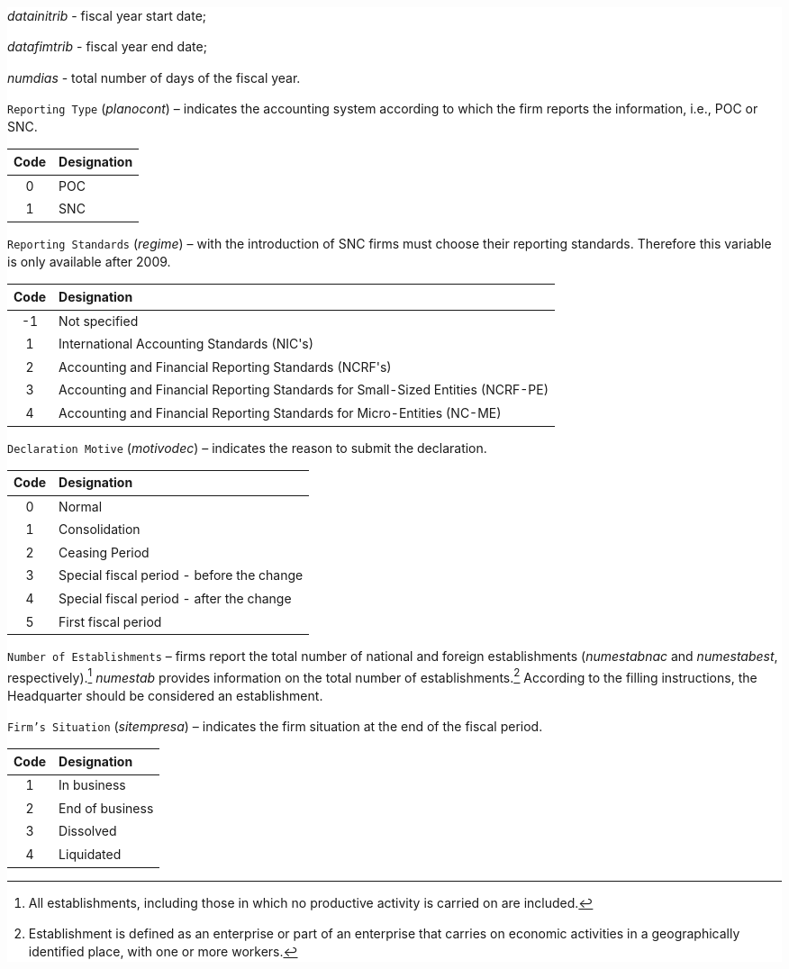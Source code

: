 *datainitrib* - fiscal year start date;

*datafimtrib* - fiscal year end date;

*numdias* - total number of days of the fiscal year.


`Reporting Type` (*planocont*) – indicates the accounting system according to which the firm reports the information, i.e., POC or SNC.

| Code | Designation |
| :------: | :----------- |
| 0 | POC | Official Chart of Accounts |
| 1 | SNC | Accounting Standards System |


`Reporting Standards` (*regime*) – with the introduction of SNC firms must choose their reporting standards. Therefore this variable is only available after 2009.

| Code | Designation |
| :------: | :----------- |
| -1 | Not specified |
| 1 | International Accounting Standards (NIC's) |
| 2 | Accounting and Financial Reporting Standards (NCRF's) |
| 3 | Accounting and Financial Reporting Standards for Small-Sized Entities (NCRF-PE) |
| 4 | Accounting and Financial Reporting Standards for Micro-Entities (NC-ME) |


`Declaration Motive` (*motivodec*) – indicates the reason to submit the declaration.

| Code | Designation |
| :------: | :----------- |
| 0 | Normal |
| 1 | Consolidation |
| 2 | Ceasing Period |
| 3 | Special fiscal period - before the change |
| 4 | Special fiscal period - after the change |
| 5 | First fiscal period |

`Number of Establishments` – firms report the total number of national and foreign establishments (*numestabnac* and *numestabest*, respectively).[^24] *numestab* provides information on the total number of establishments.[^25] According to the filling instructions, the Headquarter should be considered an establishment.

`Firm’s Situation` (*sitempresa*) – indicates the firm situation at the end of the fiscal period.

| Code |     Designation |
| :------: | :----------- |
| 1 | In business |
| 2 | End of business |
| 3 | Dissolved |
| 4 | Liquidated |


[^1]: From 1991 to 2004 the source of CB was a survey conducted by *Banco de Portugal*, covering approximately 5% of firms. For 2005 there is data available from IES but with some limitations. These datasets are also available at BPLIM. For more information contact bplim@bportugal.pt.
[^2]: For \'Corporate Actions\' and \'Information by Sector of Activity\' data files, there may be multiple firm entries per year since the firm may report more than one event or Economic Activity for the same reference year, respectively.
[^3]: For more information, see the Section “Methodology”.
[^4]: To see the labels in English type the following command line in Stata: 'label language en'.
[^5]: When the main activity of the group of corporations (measured at the value added) is the production of non-financial goods and services.
[^6]: According to Decree-Law no. 8/2007, the reporting of financial statements is mandatory for Commercial Companies, Civil Companies under a commercial form, European Public Limited Liability Companies, Public Companies, Foreign Companies with permanent representation in Portugal and Individual Limited Liability Establishments.
[^7]: According to the changes introduced by Decree-Law no. 292/2009.
[^8]: This cost was equal to 85€ for fiscal periods up to 2011 and 80€ for fiscal periods after 2012.
[^9]: According to Ordinance no. 370/2015.
[^10]: Autoridade Tributária e Aduaneira.
[^11]: Instituto dos Registos e do Notariado.
[^12]: Instituto Nacional de Estatística.
[^13]: Direção Geral das Atividades Económicas.
[^14]: Inquérito Trimestral às Empresas Não Financeiras which is conducted jointly with INE.
[^15]: Central Responsabilidades de Crédito.
[^16]: Comunicação de Operações e Posições com o Exterior.
[^17]: Sistema Integrado de Estatísticas de Títulos.
[^18]: For a more detailed comparison of SNC versus POC see [POCvsSNC](https://www.occ.pt/pt/a-ordem/publicacoes/poc-versus-snc)
[^19]: See Decree-Law no. 158/2009 and Law no. 35/2010 for example.
[^20]: For a brief description of the eligibility criteria for the accounting regimes see the Section “Legislation”, Decree-Law no. 158/2009, Law no. 20/2010, Law no. 35/2010 and Decree-Law no. 36-A/2011.
[^35]: In 2010 some declarations were reported according to POC. This situation occurs mostly for declarations sent in the cessation period and before or after the firms adopts a special fiscal period - a fiscal period different from the calendar year.
[^34]: Missing values in the referred variables are treated as zeros.
[^33]: Note that the firms belonging to a business group are not being excluded from the definition of microenterprises in the variable *dimcomissao*.
[^23]: *Ficheiro Central de Pessoas Colectivas*.
[^24]: All establishments, including those in which no productive activity is carried on are included.
[^25]: Establishment is defined as an enterprise or part of an enterprise that carries on economic activities in a geographically identified place, with one or more workers.
[^26]: For more information on firm’s sector of activity please see [SICAE Website](http://www.sicae.pt/Default.aspx).
[^27]: In POC, firms are required to report the gross value and the amortization and adjustment of the assets. Therefore, this column states whether each variable is reported in net or gross terms and identify the variables that do not have amortization or adjustments to be deducted and, therefore, are equivalent in net and gross terms (net/gross).
[^28]: IES survey states that the hours worked include the time spent in the preparation of work tools and instruments and paid hours not effectively worked due to occasional absence, machinery stop, accident, coffee breaks.
[^29]: Note that the EU Market includes 24 countries in 2006 (25 European Union members with the exception of Portugal), 26 countries in 2007 and 27 countries since 2013.
[^30]: Please note that the variable Number of Paid and Unpaid Employees is only reported in IES from 2006 onwards. Therefore, it is not possible to assess the effects of the corporate actions reported in 2006 on employment information (*efeitopessoal*). For this reason, the variable *efeitocontas* may also be understated in 2006.
[^31]: The Accounting Standards System is not mandatory for individuals carrying on a commercial, industrial or agricultural activity with a three-year average turnover of less than 150.000 euros.
[^32]: The Summary Statistics, Codebook and Dataset Description files are available on BPLIM's servers.